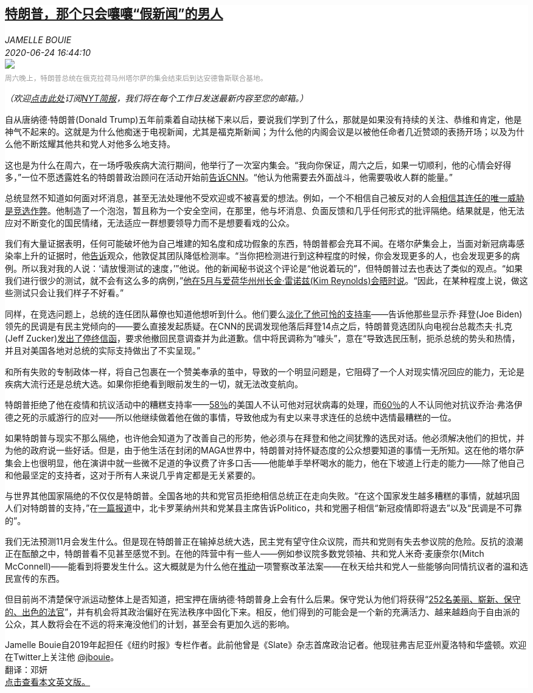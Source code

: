 
[特朗普，那个只会嚷嚷“假新闻”的男人](https://cn.nytimes.com/opinion/20200624/maga-trump-fake-news/)
------

<div><i>JAMELLE BOUIE<br>2020-06-24 16:44:10</i></div><img src="https://images.weserv.nl?url=static01.nyt.com/images/2020/06/23/opinion/23bouie1/merlin_173771754_1fc97149-836b-489a-a2c6-4021646fc6e2-articleLarge.jpg" width="100%"><div><small style="color: #999;">周六晚上，特朗普总统在俄克拉荷马州塔尔萨的集会结束后到达安德鲁斯联合基地。</small></div><p><i>（欢迎</i><a rel="nofollow" target="_blank" href="https://sso.nytcn.me/email/?source=top-right"><i>点击此处</i></a><i>订阅</i><a rel="nofollow" target="_blank" href="https://m.cn.nytimes.com/morning-brief/"><i>NYT简报</i></a><i>，我们将在每个工作日发送最新内容至您的邮箱。）</i></p><p>自从唐纳德·特朗普(Donald Trump)五年前乘着自动扶梯下来以后，要说我们学到了什么，那就是如果没有持续的关注、恭维和肯定，他是神气不起来的。这就是为什么他痴迷于电视新闻，尤其是福克斯新闻；为什么他的内阁会议是以被他任命者几近赞颂的表扬开场；以及为什么他不断炫耀其他共和党人对他多么地支持。</p><p>这也是为什么在周六，在一场呼吸疾病大流行期间，他举行了一次室内集会。“我向你保证，周六之后，如果一切顺利，他的心情会好得多，”一位不愿透露姓名的特朗普政治顾问在活动开始前<a rel="nofollow" target="_blank" href="https://www.cnn.com/2020/06/19/politics/trump-turn-around-losing-campaign/index.html">告诉CNN</a>。“他认为他需要去外面战斗，他需要吸收人群的能量。”</p><p>总统显然不知道如何面对坏消息，甚至无法处理他不受欢迎或不被喜爱的想法。例如，一个不相信自己被反对的人会<a rel="nofollow" target="_blank" href="https://twitter.com/realdonaldtrump/status/1275024974579982336?s=21">相信其连任的唯一威胁是竞选作弊</a>。他制造了一个泡泡，暂且称为一个安全空间，在那里，他与坏消息、负面反馈和几乎任何形式的批评隔绝。结果就是，他无法应对不断变化的国民情绪，无法适应一群想要领导力而不是想要看戏的公众。</p><p>我们有大量证据表明，任何可能破坏他为自己堆建的知名度和成功假象的东西，特朗普都会充耳不闻。在塔尔萨集会上，当面对新冠病毒感染率上升的证据时，他<a rel="nofollow" target="_blank" href="https://www.politico.com/news/2020/06/22/white-house-testing-coronavirus-333803">告诉</a>观众，他敦促其团队降低检测率。“当你把检测进行到这种程度的时候，你会发现更多的人，也会发现更多的病例。所以我对我的人说：‘请放慢测试的速度，’”他说。他的新闻秘书说这个评论是“他说着玩的”，但特朗普过去也表达了类似的观点。“如果我们进行很少的测试，就不会有这么多的病例，”<a rel="nofollow" target="_blank" href="https://www.whitehouse.gov/briefings-statements/remarks-president-trump-vice-president-pence-meeting-governor-reynolds-iowa/" title="Link: https://www.whitehouse.gov/briefings-statements/remarks-president-trump-vice-president-pence-meeting-governor-reynolds-iowa/">他在5月与爱荷华州州长金·雷诺兹(Kim Reynolds)会晤时说</a>。“因此，在某种程度上说，做这些测试只会让我们样子不好看。”</p><p>同样，在竞选问题上，总统的连任团队幕僚也知道他想听到什么。他们要么<a rel="nofollow" target="_blank" href="https://www.thedailybeast.com/trump-world-thrilled-that-their-terrible-poll-numbers-arent-worse">淡化了他可怜的支持率</a>——告诉他那些显示乔·拜登(Joe Biden)领先的民调是有民主党倾向的——要么直接发起质疑。在CNN的民调发现他落后拜登14点之后，特朗普竞选团队向电视台总裁杰夫·扎克(Jeff Zucker)<a rel="nofollow" target="_blank" href="https://www.cnn.com/2020/06/10/politics/trump-campaign-cnn-poll/index.html">发出了停终信函</a>，要求他撤回民意调查并为此道歉。信中将民调称为“噱头”，意在“导致选民压制，扼杀总统的势头和热情，并且对美国各地对总统的实际支持做出了不实呈现。”</p><p>和所有失败的专制政体一样，将自己包裹在一个赞美奉承的茧中，导致的一个明显问题是，它阻碍了一个人对现实情况回应的能力，无论是疾病大流行还是总统大选。如果你拒绝看到眼前发生的一切，就无法改变航向。</p><p>特朗普拒绝了他在疫情和抗议活动中的糟糕支持率——<a rel="nofollow" target="_blank" href="https://abcnews.go.com/Politics/approval-trumps-coronavirus-response-underwater-returns-campaign-trail/story?id=71351241">58％</a>的美国人不认可他对冠状病毒的处理，而<a rel="nofollow" target="_blank" href="https://www.journalism.org/2020/06/12/majorities-of-americans-say-news-coverage-of-george-floyd-protests-has-been-good-trumps-public-message-wrong/">60％</a>的人不认同他对抗议乔治·弗洛伊德之死的示威游行的应对——所以他继续做着他在做的事情，导致他成为有史以来寻求连任的总统中选情最糟糕的一位。</p><p>如果特朗普与现实不那么隔绝，也许他会知道为了改善自己的形势，他必须与在拜登和他之间犹豫的选民对话。他必须解决他们的担忧，并为他的政府说一些好话。但是，由于他生活在封闭的MAGA世界中，特朗普对持怀疑态度的公众想要知道的事情一无所知。这在他的塔尔萨集会上也很明显，他在演讲中就一些微不足道的争议费了许多口舌——他能单手举杯喝水的能力，他在下坡道上行走的能力——除了他自己和他最坚定的支持者，这对于所有人来说几乎肯定都是无关紧要的。</p><p>与世界其他国家隔绝的不仅仅是特朗普。全国各地的共和党官员拒绝相信总统正在走向失败。“在这个国家发生越多糟糕的事情，就越巩固人们对特朗普的支持，”在<a rel="nofollow" target="_blank" href="https://www.politico.com/news/2020/06/15/trump-glide-reelection-republican-officials-316457" title="Link: https://www.politico.com/news/2020/06/15/trump-glide-reelection-republican-officials-316457">一篇报道</a>中，北卡罗莱纳州共和党某县主席告诉Politico，共和党圈子相信“新冠疫情即将退去”以及“民调是不可靠的”。</p><p>我们无法预测11月会发生什么。但是现在特朗普正在输掉总统大选，民主党有望守住众议院，而共和党则有失去参议院的危险。反抗的浪潮正在酝酿之中，特朗普看不见甚至感觉不到。在他的阵营中有一些人——例如参议院多数党领袖、共和党人米奇·麦康奈尔(Mitch McConnell)——能看到将要发生什么。这大概就是为什么他在<a rel="nofollow" target="_blank" href="https://www.cbsnews.com/news/watch-live-mcconnell-tim-scott-senate-republican-police-reform-bill/">推动</a>一项警察改革法案——在秋天给共和党人一些能够向同情抗议者的温和选民宣传的东西。</p><p>但目前尚不清楚保守派运动整体上是否知道，把宝押在唐纳德·特朗普身上会有什么后果。保守党认为他们将获得“<a rel="nofollow" target="_blank" href="https://www.whitehouse.gov/briefings-statements/remarks-president-trump-air-force-one-departure-15/">252名美丽、崭新、保守的、出色的法官</a>”，并有机会将其政治偏好在宪法秩序中固化下来。相反，他们得到的可能会是一个新的充满活力、越来越趋向于自由派的公众，其人数将会在不远的将来淹没他们的计划，甚至会有更加久远的影响。</p><p>Jamelle Bouie自2019年起担任《纽约时报》专栏作者。此前他曾是《Slate》杂志首席政治记者。他现驻弗吉尼亚州夏洛特和华盛顿。欢迎在Twitter上关注他 <a rel="nofollow" target="_blank" href="https://twitter.com/jbouie">@jbouie</a>。<br/>翻译：邓妍<br/><a rel="nofollow" target="_blank" href="https://www.nytimes.com/2020/06/23/opinion/maga-trump-fake-news.html">点击查看本文英文版。</a></p>
